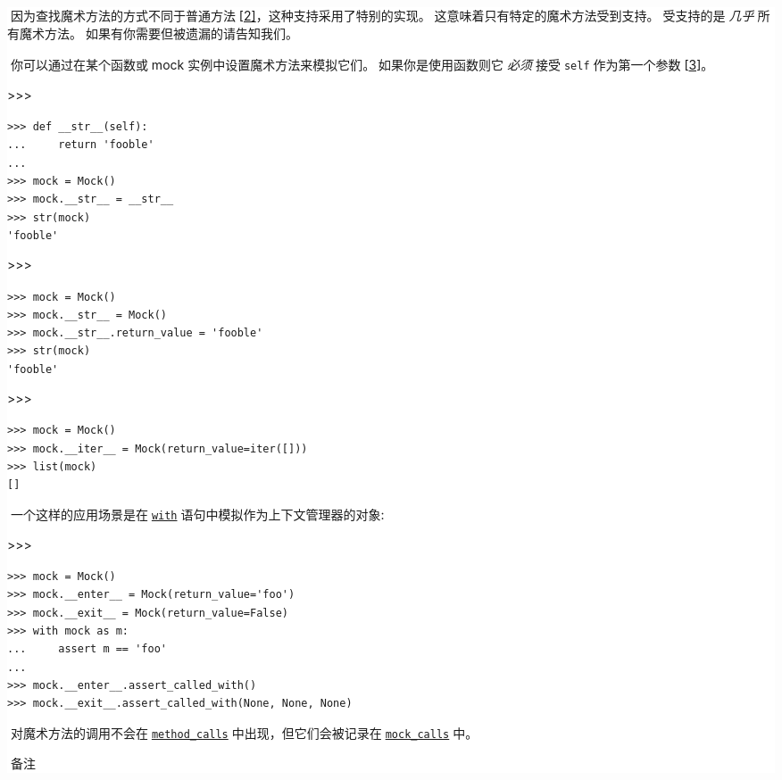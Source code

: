 ​	因为查找魔术方法的方式不同于普通方法 [[2\]](https://docs.python.org/zh-cn/3.13/library/unittest.mock.html#id9)，这种支持采用了特别的实现。 这意味着只有特定的魔术方法受到支持。 受支持的是 *几乎* 所有魔术方法。 如果有你需要但被遗漏的请告知我们。

​	你可以通过在某个函数或 mock 实例中设置魔术方法来模拟它们。 如果你是使用函数则它 *必须* 接受 `self` 作为第一个参数 [[3\]](https://docs.python.org/zh-cn/3.13/library/unittest.mock.html#id10)。

\>>>

```
>>> def __str__(self):
...     return 'fooble'
...
>>> mock = Mock()
>>> mock.__str__ = __str__
>>> str(mock)
'fooble'
```

\>>>

```
>>> mock = Mock()
>>> mock.__str__ = Mock()
>>> mock.__str__.return_value = 'fooble'
>>> str(mock)
'fooble'
```

\>>>

```
>>> mock = Mock()
>>> mock.__iter__ = Mock(return_value=iter([]))
>>> list(mock)
[]
```

​	一个这样的应用场景是在 [`with`](https://docs.python.org/zh-cn/3.13/reference/compound_stmts.html#with) 语句中模拟作为上下文管理器的对象:

\>>>

```
>>> mock = Mock()
>>> mock.__enter__ = Mock(return_value='foo')
>>> mock.__exit__ = Mock(return_value=False)
>>> with mock as m:
...     assert m == 'foo'
...
>>> mock.__enter__.assert_called_with()
>>> mock.__exit__.assert_called_with(None, None, None)
```

​	对魔术方法的调用不会在 [`method_calls`](https://docs.python.org/zh-cn/3.13/library/unittest.mock.html#unittest.mock.Mock.method_calls) 中出现，但它们会被记录在 [`mock_calls`](https://docs.python.org/zh-cn/3.13/library/unittest.mock.html#unittest.mock.Mock.mock_calls) 中。

​	备注
